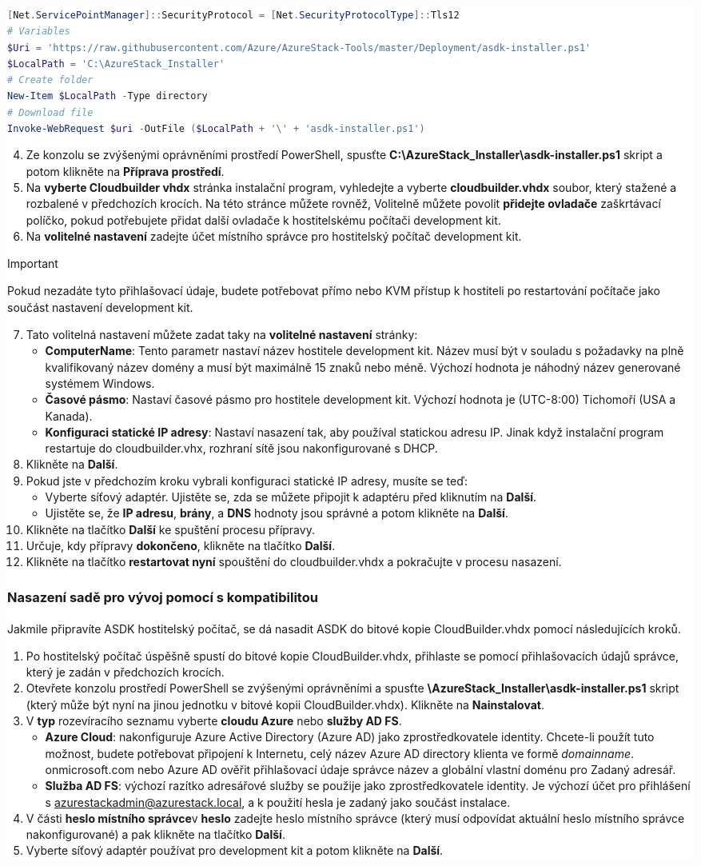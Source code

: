   ```powershell
  [Net.ServicePointManager]::SecurityProtocol = [Net.SecurityProtocolType]::Tls12 
  # Variables
  $Uri = 'https://raw.githubusercontent.com/Azure/AzureStack-Tools/master/Deployment/asdk-installer.ps1'
  $LocalPath = 'C:\AzureStack_Installer'
  # Create folder
  New-Item $LocalPath -Type directory
  # Download file
  Invoke-WebRequest $uri -OutFile ($LocalPath + '\' + 'asdk-installer.ps1')
  ```

4. Ze konzolu se zvýšenými oprávněními prostředí PowerShell, spusťte **C:\AzureStack_Installer\asdk-installer.ps1** skript a potom klikněte na **Příprava prostředí**.
5. Na **vyberte Cloudbuilder vhdx** stránka instalační program, vyhledejte a vyberte **cloudbuilder.vhdx** soubor, který stažené a rozbalené v předchozích krocích. Na této stránce můžete rovněž, Volitelně můžete povolit **přidejte ovladače** zaškrtávací políčko, pokud potřebujete přidat další ovladače k hostitelskému počítači development kit.  
6. Na **volitelné nastavení** zadejte účet místního správce pro hostitelský počítač development kit. 

  > [!IMPORTANT]
  > Pokud nezadáte tyto přihlašovací údaje, budete potřebovat přímo nebo KVM přístup k hostiteli po restartování počítače jako součást nastavení development kit.

7. Tato volitelná nastavení můžete zadat taky na **volitelné nastavení** stránky:
    - **ComputerName**: Tento parametr nastaví název hostitele development kit. Název musí být v souladu s požadavky na plně kvalifikovaný název domény a musí být maximálně 15 znaků nebo méně. Výchozí hodnota je náhodný název generované systémem Windows.
    - **Časové pásmo**: Nastaví časové pásmo pro hostitele development kit. Výchozí hodnota je (UTC-8:00) Tichomoří (USA a Kanada).
    - **Konfiguraci statické IP adresy**: Nastaví nasazení tak, aby používal statickou adresu IP. Jinak když instalační program restartuje do cloudbuilder.vhx, rozhraní sítě jsou nakonfigurované s DHCP.
11. Klikněte na **Další**.
12. Pokud jste v předchozím kroku vybrali konfiguraci statické IP adresy, musíte se teď:
    - Vyberte síťový adaptér. Ujistěte se, zda se můžete připojit k adaptéru před kliknutím na **Další**.
    - Ujistěte se, že **IP adresu**, **brány**, a **DNS** hodnoty jsou správné a potom klikněte na **Další**.
13. Klikněte na tlačítko **Další** ke spuštění procesu přípravy.
14. Určuje, kdy přípravy **dokončeno**, klikněte na tlačítko **Další**.
15. Klikněte na tlačítko **restartovat nyní** spouštění do cloudbuilder.vhdx a pokračujte v procesu nasazení.


### <a name="deploy-the-development-kit-using-a-guided-experience"></a>Nasazení sadě pro vývoj pomocí s kompatibilitou
Jakmile připravíte ASDK hostitelský počítač, se dá nasadit ASDK do bitové kopie CloudBuilder.vhdx pomocí následujících kroků. 
1. Po hostitelský počítač úspěšně spustí do bitové kopie CloudBuilder.vhdx, přihlaste se pomocí přihlašovacích údajů správce, který je zadán v předchozích krocích. 
2. Otevřete konzolu prostředí PowerShell se zvýšenými oprávněními a spusťte **\AzureStack_Installer\asdk-installer.ps1** skript (který může být nyní na jinou jednotku v bitové kopii CloudBuilder.vhdx). Klikněte na **Nainstalovat**.
3. V **typ** rozevíracího seznamu vyberte **cloudu Azure** nebo **služby AD FS**.
    - **Azure Cloud**: nakonfiguruje Azure Active Directory (Azure AD) jako zprostředkovatele identity. Chcete-li použít tuto možnost, budete potřebovat připojení k Internetu, celý název Azure AD directory klienta ve formě *domainname*. onmicrosoft.com nebo Azure AD ověřit přihlašovací údaje správce název a globální vlastní doménu pro Zadaný adresář. 
    - **Služba AD FS**: výchozí razítko adresářové služby se použije jako zprostředkovatele identity. Je výchozí účet pro přihlášení s azurestackadmin@azurestack.local, a k použití hesla je zadaný jako součást instalace.
4. V části **heslo místního správce**v **heslo** zadejte heslo místního správce (který musí odpovídat aktuální heslo místního správce nakonfigurované) a pak klikněte na tlačítko **Další**.
5. Vyberte síťový adaptér používat pro development kit a potom klikněte na **Další**.